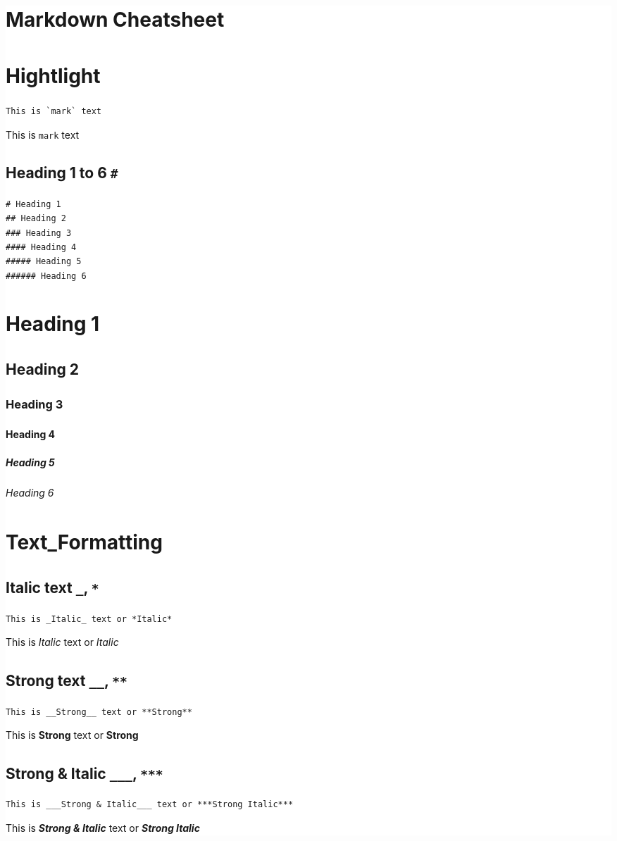# Markdown Cheatsheet<a name="TOP"></a>

# Hightlight 
```
This is `mark` text
```
This is `mark` text

## Heading 1 to 6 `#`

```
# Heading 1
## Heading 2
### Heading 3
#### Heading 4
##### Heading 5
###### Heading 6
```

# Heading 1
## Heading 2
### Heading 3
#### Heading 4
##### Heading 5
###### Heading 6

# Text_Formatting

## Italic text `_`, `*`
```
This is _Italic_ text or *Italic*
```
This is _Italic_ text or *Italic*

## Strong text `__`, `**`
```
This is __Strong__ text or **Strong**
```
This is __Strong__ text or **Strong**

## Strong & Italic `___`, `***`
```
This is ___Strong & Italic___ text or ***Strong Italic***
```
This is ___Strong & Italic___ text or ***Strong Italic***
